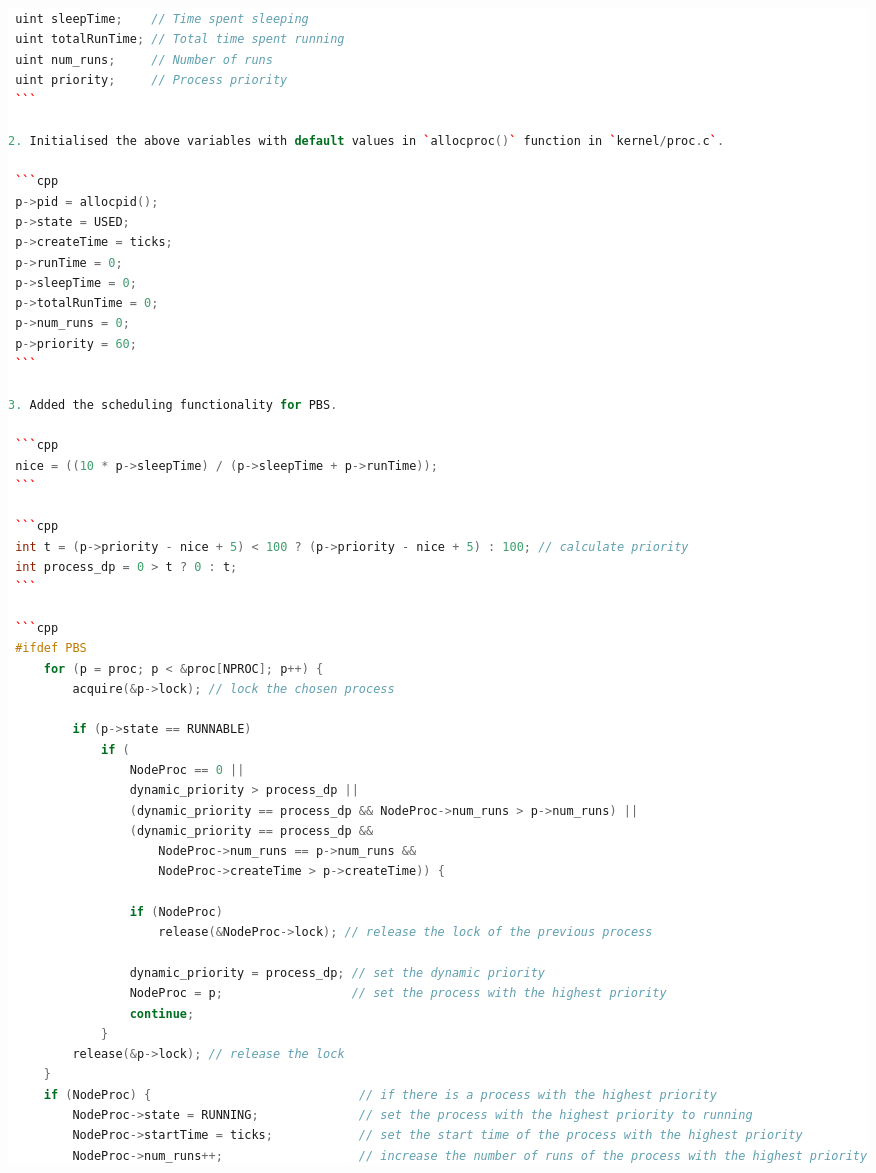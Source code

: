    ```cpp
    uint sleepTime;    // Time spent sleeping
    uint totalRunTime; // Total time spent running
    uint num_runs;     // Number of runs
    uint priority;     // Process priority
    ```

2. Initialised the above variables with default values in `allocproc()` function in `kernel/proc.c`.

    ```cpp
    p->pid = allocpid();
    p->state = USED;
    p->createTime = ticks;
    p->runTime = 0;
    p->sleepTime = 0;
    p->totalRunTime = 0;
    p->num_runs = 0;
    p->priority = 60;
    ```

3. Added the scheduling functionality for PBS.

    ```cpp
    nice = ((10 * p->sleepTime) / (p->sleepTime + p->runTime));
    ```

    ```cpp
    int t = (p->priority - nice + 5) < 100 ? (p->priority - nice + 5) : 100; // calculate priority
    int process_dp = 0 > t ? 0 : t;
    ```

    ```cpp
    #ifdef PBS
        for (p = proc; p < &proc[NPROC]; p++) {
            acquire(&p->lock); // lock the chosen process

            if (p->state == RUNNABLE)
                if (
                    NodeProc == 0 ||
                    dynamic_priority > process_dp ||
                    (dynamic_priority == process_dp && NodeProc->num_runs > p->num_runs) ||
                    (dynamic_priority == process_dp &&
                        NodeProc->num_runs == p->num_runs &&
                        NodeProc->createTime > p->createTime)) {

                    if (NodeProc)
                        release(&NodeProc->lock); // release the lock of the previous process

                    dynamic_priority = process_dp; // set the dynamic priority
                    NodeProc = p;                  // set the process with the highest priority
                    continue;
                }
            release(&p->lock); // release the lock
        }
        if (NodeProc) {                             // if there is a process with the highest priority
            NodeProc->state = RUNNING;              // set the process with the highest priority to running
            NodeProc->startTime = ticks;            // set the start time of the process with the highest priority
            NodeProc->num_runs++;                   // increase the number of runs of the process with the highest priority
   ```
